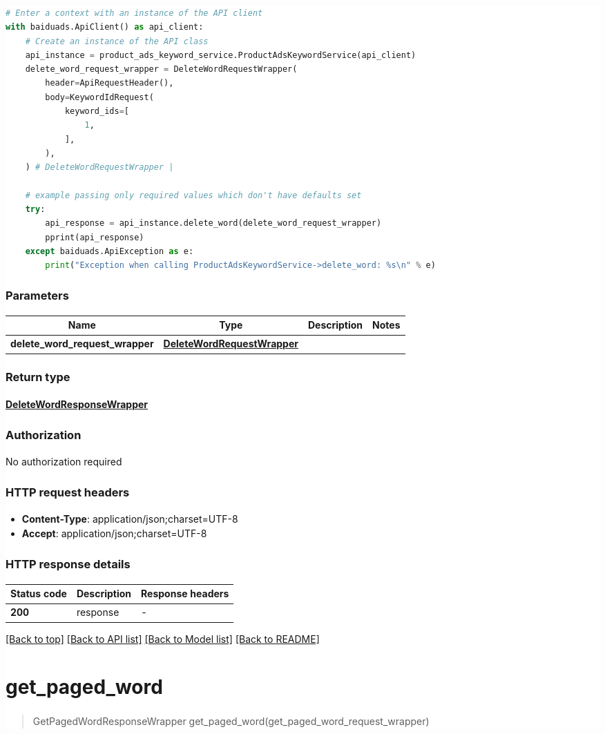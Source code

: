 ```python
# Enter a context with an instance of the API client
with baiduads.ApiClient() as api_client:
    # Create an instance of the API class
    api_instance = product_ads_keyword_service.ProductAdsKeywordService(api_client)
    delete_word_request_wrapper = DeleteWordRequestWrapper(
        header=ApiRequestHeader(),
        body=KeywordIdRequest(
            keyword_ids=[
                1,
            ],
        ),
    ) # DeleteWordRequestWrapper | 

    # example passing only required values which don't have defaults set
    try:
        api_response = api_instance.delete_word(delete_word_request_wrapper)
        pprint(api_response)
    except baiduads.ApiException as e:
        print("Exception when calling ProductAdsKeywordService->delete_word: %s\n" % e)
```


### Parameters

Name | Type | Description  | Notes
------------- | ------------- | ------------- | -------------
 **delete_word_request_wrapper** | [**DeleteWordRequestWrapper**](DeleteWordRequestWrapper.md)|  |

### Return type

[**DeleteWordResponseWrapper**](DeleteWordResponseWrapper.md)

### Authorization

No authorization required

### HTTP request headers

 - **Content-Type**: application/json;charset=UTF-8
 - **Accept**: application/json;charset=UTF-8


### HTTP response details

| Status code | Description | Response headers |
|-------------|-------------|------------------|
**200** | response |  -  |

[[Back to top]](#) [[Back to API list]](../README.md#documentation-for-api-endpoints) [[Back to Model list]](../README.md#documentation-for-models) [[Back to README]](../README.md)

# **get_paged_word**
> GetPagedWordResponseWrapper get_paged_word(get_paged_word_request_wrapper)
